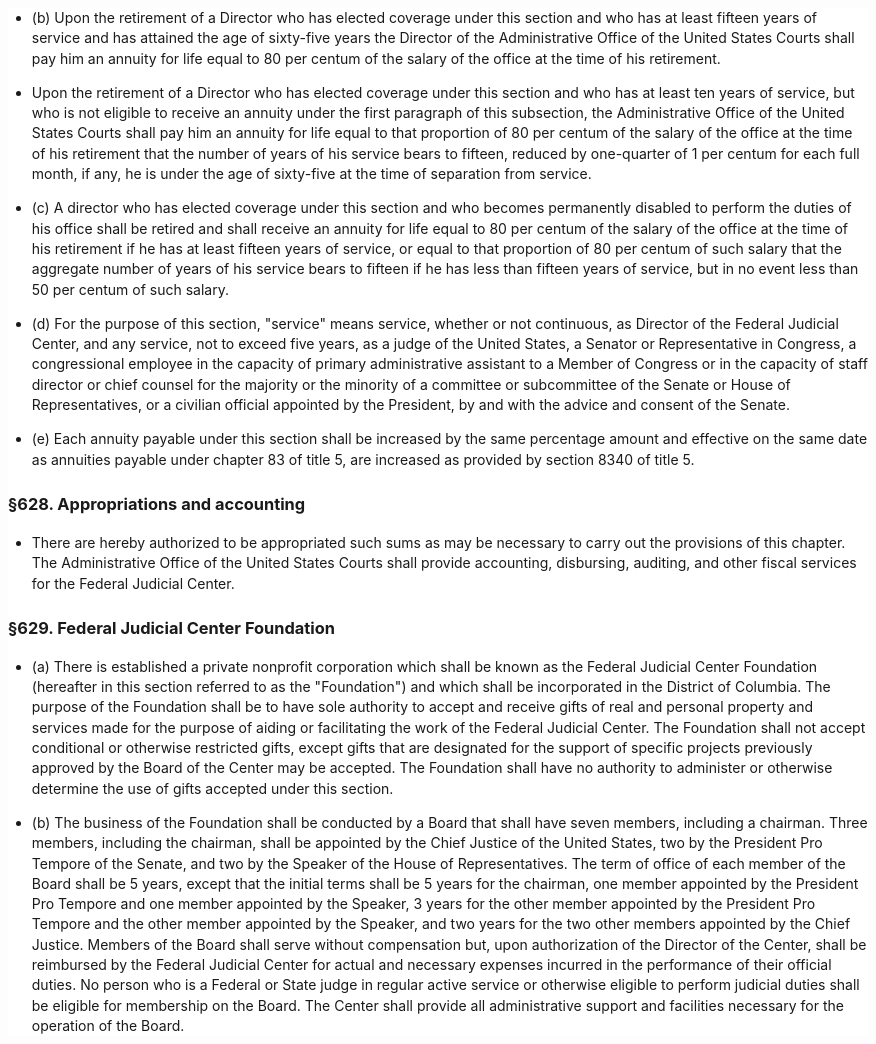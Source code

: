 * (b) Upon the retirement of a Director who has elected coverage under this section and who has at least fifteen years of service and has attained the age of sixty-five years the Director of the Administrative Office of the United States Courts shall pay him an annuity for life equal to 80 per centum of the salary of the office at the time of his retirement.

* Upon the retirement of a Director who has elected coverage under this section and who has at least ten years of service, but who is not eligible to receive an annuity under the first paragraph of this subsection, the Administrative Office of the United States Courts shall pay him an annuity for life equal to that proportion of 80 per centum of the salary of the office at the time of his retirement that the number of years of his service bears to fifteen, reduced by one-quarter of 1 per centum for each full month, if any, he is under the age of sixty-five at the time of separation from service.

* (c) A director who has elected coverage under this section and who becomes permanently disabled to perform the duties of his office shall be retired and shall receive an annuity for life equal to 80 per centum of the salary of the office at the time of his retirement if he has at least fifteen years of service, or equal to that proportion of 80 per centum of such salary that the aggregate number of years of his service bears to fifteen if he has less than fifteen years of service, but in no event less than 50 per centum of such salary.

* (d) For the purpose of this section, "service" means service, whether or not continuous, as Director of the Federal Judicial Center, and any service, not to exceed five years, as a judge of the United States, a Senator or Representative in Congress, a congressional employee in the capacity of primary administrative assistant to a Member of Congress or in the capacity of staff director or chief counsel for the majority or the minority of a committee or subcommittee of the Senate or House of Representatives, or a civilian official appointed by the President, by and with the advice and consent of the Senate.

* (e) Each annuity payable under this section shall be increased by the same percentage amount and effective on the same date as annuities payable under chapter 83 of title 5, are increased as provided by section 8340 of title 5.

### §628. Appropriations and accounting
* There are hereby authorized to be appropriated such sums as may be necessary to carry out the provisions of this chapter. The Administrative Office of the United States Courts shall provide accounting, disbursing, auditing, and other fiscal services for the Federal Judicial Center.

### §629. Federal Judicial Center Foundation
* (a) There is established a private nonprofit corporation which shall be known as the Federal Judicial Center Foundation (hereafter in this section referred to as the "Foundation") and which shall be incorporated in the District of Columbia. The purpose of the Foundation shall be to have sole authority to accept and receive gifts of real and personal property and services made for the purpose of aiding or facilitating the work of the Federal Judicial Center. The Foundation shall not accept conditional or otherwise restricted gifts, except gifts that are designated for the support of specific projects previously approved by the Board of the Center may be accepted. The Foundation shall have no authority to administer or otherwise determine the use of gifts accepted under this section.

* (b) The business of the Foundation shall be conducted by a Board that shall have seven members, including a chairman. Three members, including the chairman, shall be appointed by the Chief Justice of the United States, two by the President Pro Tempore of the Senate, and two by the Speaker of the House of Representatives. The term of office of each member of the Board shall be 5 years, except that the initial terms shall be 5 years for the chairman, one member appointed by the President Pro Tempore and one member appointed by the Speaker, 3 years for the other member appointed by the President Pro Tempore and the other member appointed by the Speaker, and two years for the two other members appointed by the Chief Justice. Members of the Board shall serve without compensation but, upon authorization of the Director of the Center, shall be reimbursed by the Federal Judicial Center for actual and necessary expenses incurred in the performance of their official duties. No person who is a Federal or State judge in regular active service or otherwise eligible to perform judicial duties shall be eligible for membership on the Board. The Center shall provide all administrative support and facilities necessary for the operation of the Board.

